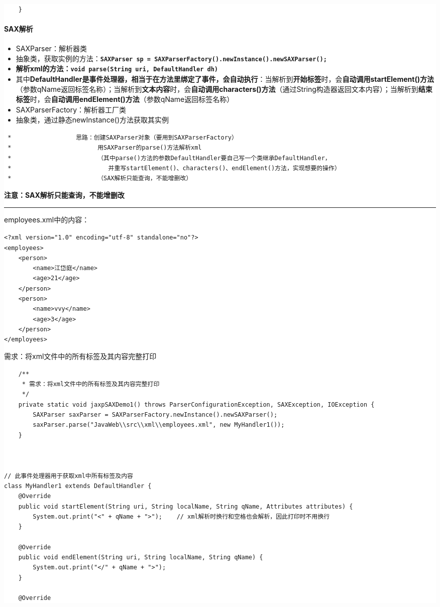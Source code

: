 ```
    }
```

#### SAX解析

- SAXParser：解析器类
 - 抽象类，获取实例的方法：**`SAXParser sp = SAXParserFactory().newInstance().newSAXParser();`**
 - **解析xml的方法：`void parse(String uri, DefaultHandler dh)`**
 - 其中**DefaultHandler是事件处理器，相当于在方法里绑定了事件，会自动执行**：当解析到**开始标签**时，会**自动调用startElement()方法**（参数qName返回标签名称）；当解析到**文本内容**时，会**自动调用characters()方法**（通过String构造器返回文本内容）；当解析到**结束标签**时，会**自动调用endElement()方法**（参数qName返回标签名称）
- SAXParserFactory：解析器工厂类
 - 抽象类，通过静态newInstance()方法获取其实例

```
 *                  思路：创建SAXParser对象（要用到SAXParserFactory）
 *                        用SAXParser的parse()方法解析xml
 *                        （其中parse()方法的参数DefaultHandler要自己写一个类继承DefaultHandler，
 *                           并重写startElement()、characters()、endElement()方法，实现想要的操作）
 *                        （SAX解析只能查询，不能增删改）
```

**注意：SAX解析只能查询，不能增删改**

---
employees.xml中的内容：
```
<?xml version="1.0" encoding="utf-8" standalone="no"?>
<employees>
    <person>
        <name>江岱庭</name>
        <age>21</age>
    </person>
    <person>
        <name>vvy</name>
        <age>3</age>
    </person>
</employees>
```

需求：将xml文件中的所有标签及其内容完整打印
```
    /**
     * 需求：将xml文件中的所有标签及其内容完整打印
     */
    private static void jaxpSAXDemo1() throws ParserConfigurationException, SAXException, IOException {
        SAXParser saxParser = SAXParserFactory.newInstance().newSAXParser();
        saxParser.parse("JavaWeb\\src\\xml\\employees.xml", new MyHandler1());
    }



// 此事件处理器用于获取xml中所有标签及内容
class MyHandler1 extends DefaultHandler {
    @Override
    public void startElement(String uri, String localName, String qName, Attributes attributes) {
        System.out.print("<" + qName + ">");    // xml解析时换行和空格也会解析，因此打印时不用换行
    }

    @Override
    public void endElement(String uri, String localName, String qName) {
        System.out.print("</" + qName + ">");
    }

    @Override
```